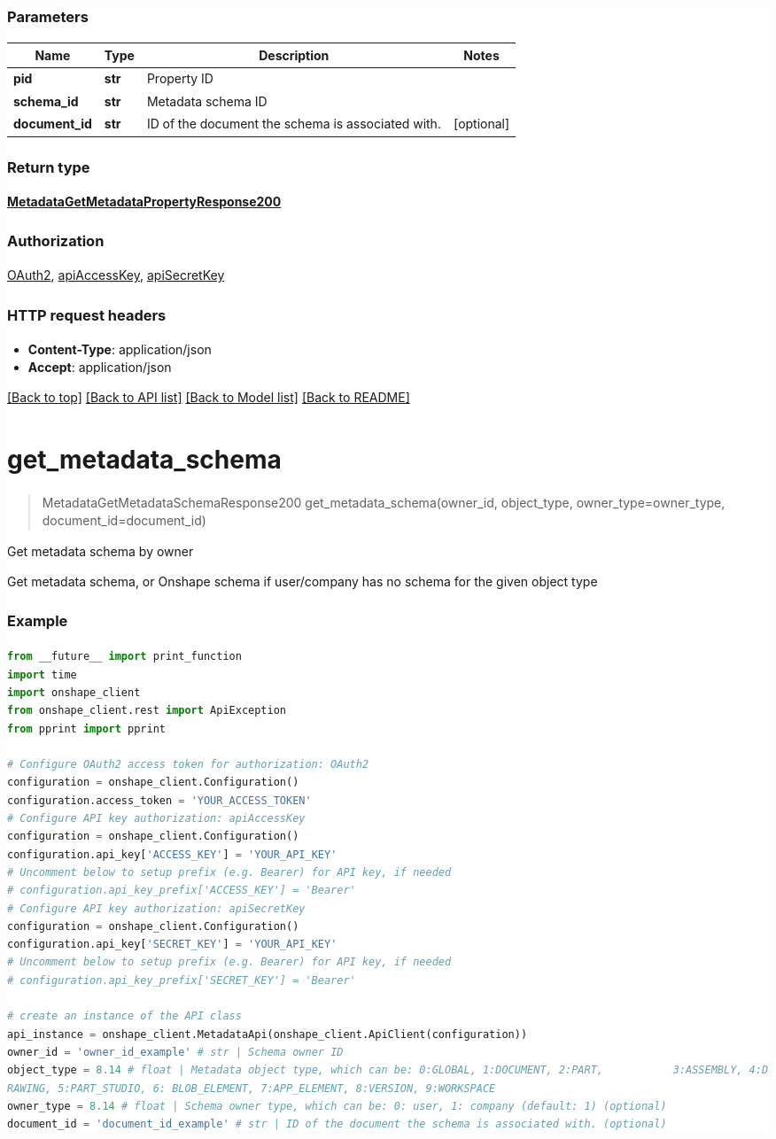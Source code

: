 ### Parameters

Name | Type | Description  | Notes
------------- | ------------- | ------------- | -------------
 **pid** | **str**| Property ID | 
 **schema_id** | **str**| Metadata schema ID | 
 **document_id** | **str**| ID of the document the schema is associated with. | [optional] 

### Return type

[**MetadataGetMetadataPropertyResponse200**](MetadataGetMetadataPropertyResponse200.md)

### Authorization

[OAuth2](../README.md#OAuth2), [apiAccessKey](../README.md#apiAccessKey), [apiSecretKey](../README.md#apiSecretKey)

### HTTP request headers

 - **Content-Type**: application/json
 - **Accept**: application/json

[[Back to top]](#) [[Back to API list]](../README.md#documentation-for-api-endpoints) [[Back to Model list]](../README.md#documentation-for-models) [[Back to README]](../README.md)

# **get_metadata_schema**
> MetadataGetMetadataSchemaResponse200 get_metadata_schema(owner_id, object_type, owner_type=owner_type, document_id=document_id)

Get metadata schema by owner

Get metadata schema, or Onshape schema if user/company has no schema for the given object type

### Example
```python
from __future__ import print_function
import time
import onshape_client
from onshape_client.rest import ApiException
from pprint import pprint

# Configure OAuth2 access token for authorization: OAuth2
configuration = onshape_client.Configuration()
configuration.access_token = 'YOUR_ACCESS_TOKEN'
# Configure API key authorization: apiAccessKey
configuration = onshape_client.Configuration()
configuration.api_key['ACCESS_KEY'] = 'YOUR_API_KEY'
# Uncomment below to setup prefix (e.g. Bearer) for API key, if needed
# configuration.api_key_prefix['ACCESS_KEY'] = 'Bearer'
# Configure API key authorization: apiSecretKey
configuration = onshape_client.Configuration()
configuration.api_key['SECRET_KEY'] = 'YOUR_API_KEY'
# Uncomment below to setup prefix (e.g. Bearer) for API key, if needed
# configuration.api_key_prefix['SECRET_KEY'] = 'Bearer'

# create an instance of the API class
api_instance = onshape_client.MetadataApi(onshape_client.ApiClient(configuration))
owner_id = 'owner_id_example' # str | Schema owner ID
object_type = 8.14 # float | Metadata object type, which can be: 0:GLOBAL, 1:DOCUMENT, 2:PART,           3:ASSEMBLY, 4:DRAWING, 5:PART_STUDIO, 6: BLOB_ELEMENT, 7:APP_ELEMENT, 8:VERSION, 9:WORKSPACE
owner_type = 8.14 # float | Schema owner type, which can be: 0: user, 1: company (default: 1) (optional)
document_id = 'document_id_example' # str | ID of the document the schema is associated with. (optional)
```